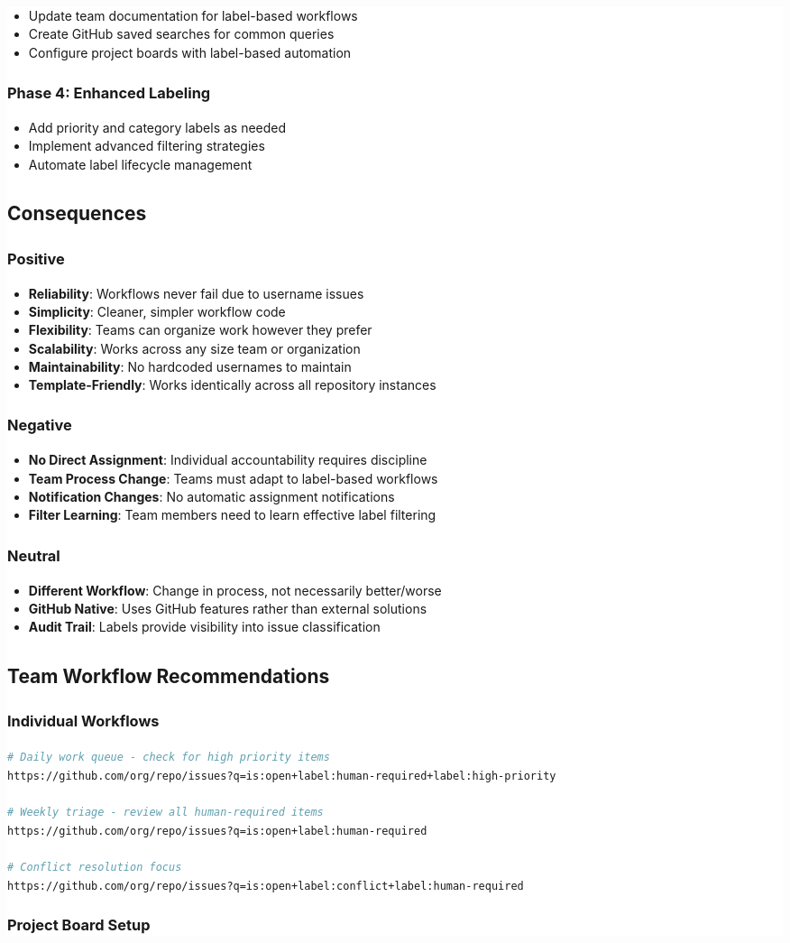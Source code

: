 - Update team documentation for label-based workflows
- Create GitHub saved searches for common queries
- Configure project boards with label-based automation

### Phase 4: Enhanced Labeling

- Add priority and category labels as needed
- Implement advanced filtering strategies
- Automate label lifecycle management

## Consequences

### Positive

- **Reliability**: Workflows never fail due to username issues
- **Simplicity**: Cleaner, simpler workflow code
- **Flexibility**: Teams can organize work however they prefer
- **Scalability**: Works across any size team or organization
- **Maintainability**: No hardcoded usernames to maintain
- **Template-Friendly**: Works identically across all repository instances

### Negative

- **No Direct Assignment**: Individual accountability requires discipline
- **Team Process Change**: Teams must adapt to label-based workflows
- **Notification Changes**: No automatic assignment notifications
- **Filter Learning**: Team members need to learn effective label filtering

### Neutral

- **Different Workflow**: Change in process, not necessarily better/worse
- **GitHub Native**: Uses GitHub features rather than external solutions
- **Audit Trail**: Labels provide visibility into issue classification

## Team Workflow Recommendations

### Individual Workflows

```bash
# Daily work queue - check for high priority items
https://github.com/org/repo/issues?q=is:open+label:human-required+label:high-priority

# Weekly triage - review all human-required items  
https://github.com/org/repo/issues?q=is:open+label:human-required

# Conflict resolution focus
https://github.com/org/repo/issues?q=is:open+label:conflict+label:human-required
```

### Project Board Setup
